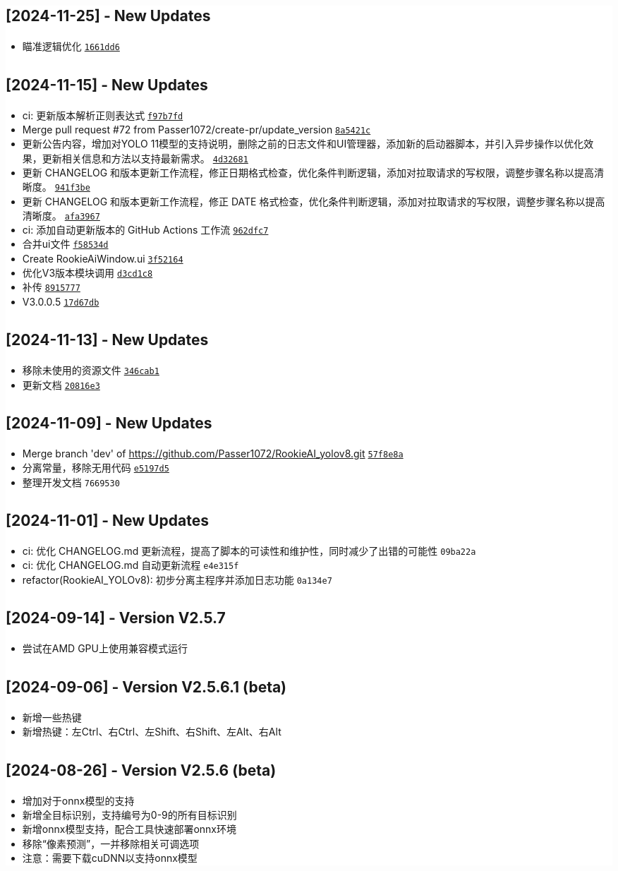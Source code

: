 ## [2024-11-25] - New Updates
- 瞄准逻辑优化 [`1661dd6`](1661dd66395b7c371fc072b7d005c21e422d2675)

## [2024-11-15] - New Updates
- ci: 更新版本解析正则表达式 [`f97b7fd`](f97b7fd25d13cee995a397f89ecb8d41e987b762)
- Merge pull request #72 from Passer1072/create-pr/update_version [`8a5421c`](8a5421cb3e9553aaad95c112d384c3054ac32f4a)
- 更新公告内容，增加对YOLO 11模型的支持说明，删除之前的日志文件和UI管理器，添加新的启动器脚本，并引入异步操作以优化效果，更新相关信息和方法以支持最新需求。 [`4d32681`](4d32681ca6b47fa17b222a4cb12d30f28df431ab)
- 更新 CHANGELOG 和版本更新工作流程，修正日期格式检查，优化条件判断逻辑，添加对拉取请求的写权限，调整步骤名称以提高清晰度。 [`941f3be`](941f3be7adba7e462432bc3c5f62b712a45d18b1)
- 更新 CHANGELOG 和版本更新工作流程，修正 DATE 格式检查，优化条件判断逻辑，添加对拉取请求的写权限，调整步骤名称以提高清晰度。 [`afa3967`](afa39671e14f83b4f47005f296ee5c2c48b13245)
- ci: 添加自动更新版本的 GitHub Actions 工作流 [`962dfc7`](962dfc7)
- 合并ui文件 [`f58534d`](f58534d)
- Create RookieAiWindow.ui [`3f52164`](3f52164)
- 优化V3版本模块调用 [`d3cd1c8`](d3cd1c8)
- 补传 [`8915777`](8915777)
- V3.0.0.5 [`17d67db`](17d67db)

## [2024-11-13] - New Updates
- 移除未使用的资源文件 [`346cab1`](346cab1)
- 更新文档 [`20816e3`](20816e3)

## [2024-11-09] - New Updates
- Merge branch 'dev' of https://github.com/Passer1072/RookieAI_yolov8.git [`57f8e8a`](57f8e8a)
- 分离常量，移除无用代码 [`e5197d5`](e5197d5)
- 整理开发文档 `7669530`

## [2024-11-01] - New Updates
- ci: 优化 CHANGELOG.md 更新流程，提高了脚本的可读性和维护性，同时减少了出错的可能性 `09ba22a`
- ci: 优化 CHANGELOG.md 自动更新流程 `e4e315f`
- refactor(RookieAI_YOLOv8): 初步分离主程序并添加日志功能 `0a134e7`

## [2024-09-14] - Version V2.5.7
- 尝试在AMD GPU上使用兼容模式运行

## [2024-09-06] - Version V2.5.6.1 (beta)
- 新增一些热键
- 新增热键：左Ctrl、右Ctrl、左Shift、右Shift、左Alt、右Alt

## [2024-08-26] - Version V2.5.6 (beta)
- 增加对于onnx模型的支持
- 新增全目标识别，支持编号为0-9的所有目标识别
- 新增onnx模型支持，配合工具快速部署onnx环境
- 移除“像素预测”，一并移除相关可调选项
- 注意：需要下载cuDNN以支持onnx模型
